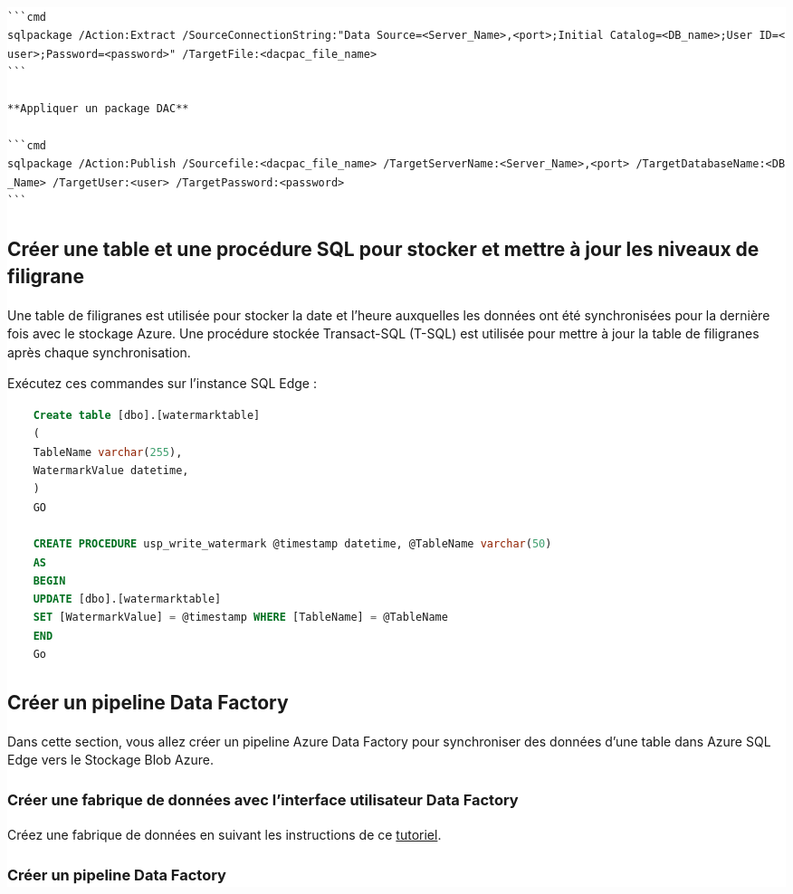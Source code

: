     ```cmd
    sqlpackage /Action:Extract /SourceConnectionString:"Data Source=<Server_Name>,<port>;Initial Catalog=<DB_name>;User ID=<user>;Password=<password>" /TargetFile:<dacpac_file_name>
    ```

    **Appliquer un package DAC**

    ```cmd
    sqlpackage /Action:Publish /Sourcefile:<dacpac_file_name> /TargetServerName:<Server_Name>,<port> /TargetDatabaseName:<DB_Name> /TargetUser:<user> /TargetPassword:<password>
    ```

## <a name="create-a-sql-table-and-procedure-to-store-and-update-the-watermark-levels"></a>Créer une table et une procédure SQL pour stocker et mettre à jour les niveaux de filigrane

Une table de filigranes est utilisée pour stocker la date et l’heure auxquelles les données ont été synchronisées pour la dernière fois avec le stockage Azure. Une procédure stockée Transact-SQL (T-SQL) est utilisée pour mettre à jour la table de filigranes après chaque synchronisation.

Exécutez ces commandes sur l’instance SQL Edge :

```sql
    Create table [dbo].[watermarktable]
    (
    TableName varchar(255),
    WatermarkValue datetime,
    )
    GO

    CREATE PROCEDURE usp_write_watermark @timestamp datetime, @TableName varchar(50)  
    AS  
    BEGIN
    UPDATE [dbo].[watermarktable]
    SET [WatermarkValue] = @timestamp WHERE [TableName] = @TableName
    END
    Go
```

## <a name="create-a-data-factory-pipeline"></a>Créer un pipeline Data Factory

Dans cette section, vous allez créer un pipeline Azure Data Factory pour synchroniser des données d’une table dans Azure SQL Edge vers le Stockage Blob Azure.

### <a name="create-a-data-factory-by-using-the-data-factory-ui"></a>Créer une fabrique de données avec l’interface utilisateur Data Factory

Créez une fabrique de données en suivant les instructions de ce [tutoriel](../data-factory/quickstart-create-data-factory-portal.md#create-a-data-factory).

### <a name="create-a-data-factory-pipeline"></a>Créer un pipeline Data Factory
